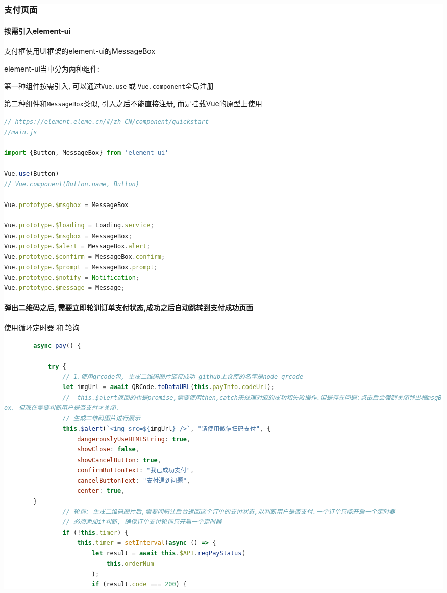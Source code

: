 



### 支付页面



#### 按需引入element-ui

支付框使用UI框架的element-ui的MessageBox

element-ui当中分为两种组件:

第一种组件按需引入, 可以通过`Vue.use` 或 `Vue.component`全局注册

第二种组件和`MessageBox`类似, 引入之后不能直接注册, 而是挂载Vue的原型上使用

```javascript
// https://element.eleme.cn/#/zh-CN/component/quickstart
//main.js

import {Button, MessageBox} from 'element-ui'

Vue.use(Button)
// Vue.component(Button.name, Button)

Vue.prototype.$msgbox = MessageBox

Vue.prototype.$loading = Loading.service;
Vue.prototype.$msgbox = MessageBox;
Vue.prototype.$alert = MessageBox.alert;
Vue.prototype.$confirm = MessageBox.confirm;
Vue.prototype.$prompt = MessageBox.prompt;
Vue.prototype.$notify = Notification;
Vue.prototype.$message = Message;
```





#### 弹出二维码之后, 需要立即轮训订单支付状态,成功之后自动跳转到支付成功页面

使用循环定时器 和 轮询 

```javascript
		async pay() {
			
			try {
				// 1.使用qrcode包, 生成二维码图片链接成功 github上仓库的名字是node-qrcode
				let imgUrl = await QRCode.toDataURL(this.payInfo.codeUrl);
				//  this.$alert返回的也是promise,需要使用then,catch来处理对应的成功和失败操作.但是存在问题:点击后会强制关闭弹出框msgBox. 但现在需要判断用户是否支付才关闭.
				// 生成二维码图片进行展示
				this.$alert(`<img src=${imgUrl} />`, "请使用微信扫码支付", {
					dangerouslyUseHTMLString: true,
					showClose: false,
					showCancelButton: true,
					confirmButtonText: "我已成功支付",
					cancelButtonText: "支付遇到问题",
					center: true,
        }
				// 轮询: 生成二维码图片后,需要间隔让后台返回这个订单的支付状态,以判断用户是否支付.一个订单只能开启一个定时器
				// 必须添加if判断, 确保订单支付轮询只开启一个定时器
				if (!this.timer) {
					this.timer = setInterval(async () => {
						let result = await this.$API.reqPayStatus(
							this.orderNum
						);
						if (result.code === 200) {
```